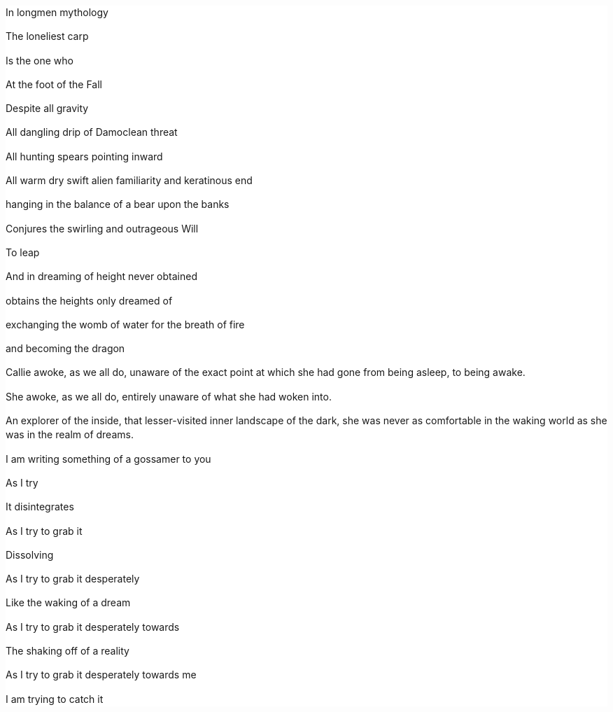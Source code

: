 

In longmen mythology 

The loneliest carp 

Is the one who 

At the foot of the Fall

Despite all gravity 

All dangling drip of Damoclean threat 

All hunting spears pointing inward 

All warm dry swift alien familiarity and keratinous end 

hanging in the balance of a bear upon the banks 

Conjures the swirling and outrageous Will 

To leap 

And in dreaming of height never obtained 

 obtains the heights only dreamed of 

exchanging the womb of water for the breath of fire

and becoming the dragon 







Callie awoke, as we all do, unaware of the exact point at which she had gone from being asleep, to being awake.

She awoke, as we all do, entirely unaware of what she had woken into. 

An explorer of the inside, that lesser-visited inner landscape of the dark, she was never as comfortable in the waking world as she was in the realm of dreams. 

I am writing something of a gossamer to you 

As I try  

It disintegrates 

As I try to grab it 

Dissolving 

As I try to grab it desperately 

Like the waking of a dream 

As I try to grab it desperately towards 

The shaking off of a reality 

As I try to grab it desperately towards me 

I am trying to catch it 
